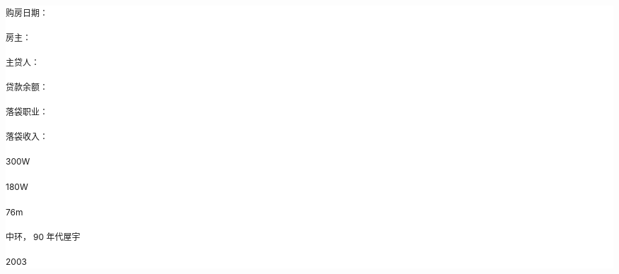 <span style="font-size: 12px; line-height: 150%; font-family: 宋体;">
              购房日期：
             </span>
</p>
<p style="line-height:150%">
<span style="font-size: 12px; line-height: 150%; font-family: 宋体;">
              房主：
             </span>
</p>
<p style="line-height:150%">
<span style="font-size: 12px; line-height: 150%; font-family: 宋体;">
              主贷人：
             </span>
</p>
<p style="line-height:150%">
<span style="font-size: 12px; line-height: 150%; font-family: 宋体;">
              贷款余额：
             </span>
</p>
<p style="line-height:150%">
<span style="font-size: 12px; line-height: 150%; font-family: 宋体;">
              落袋职业：
             </span>
</p>
<p style="line-height:150%">
<span style="font-size: 12px; line-height: 150%; font-family: 宋体;">
              落袋收入：
             </span>
</p>
</td>
<td style="border-top-width: 1px; border-right-width: 1px; border-bottom-width: 1px; border-top-color: windowtext; border-right-color: windowtext; border-bottom-color: windowtext; border-left-style: none; padding: 0px 7px; word-break: break-all;" valign="top" width="284">
<p style="line-height:150%">
<span style="font-size: 12px;">
              300W
             </span>
</p>
<p style="line-height:150%">
<span style="font-size: 12px;">
              180W
             </span>
</p>
<p style="line-height:150%">
<span style="font-size: 12px; line-height: 150%;">
              76m
             </span>
</p>
<p style="line-height:150%">
<span style="font-size: 12px; line-height: 150%; font-family: 宋体;">
              中环，
             </span>
<span style="font-size: 12px; line-height: 150%;">
              90
             </span>
<span style="font-size: 12px; line-height: 150%; font-family: 宋体;">
              年代屋宇
             </span>
</p>
<p style="line-height:150%">
<span style="font-size: 12px; line-height: 150%;">
              2003
             </span>
<span style="font-size: 12px; line-height: 150%; font-family: 宋体;">